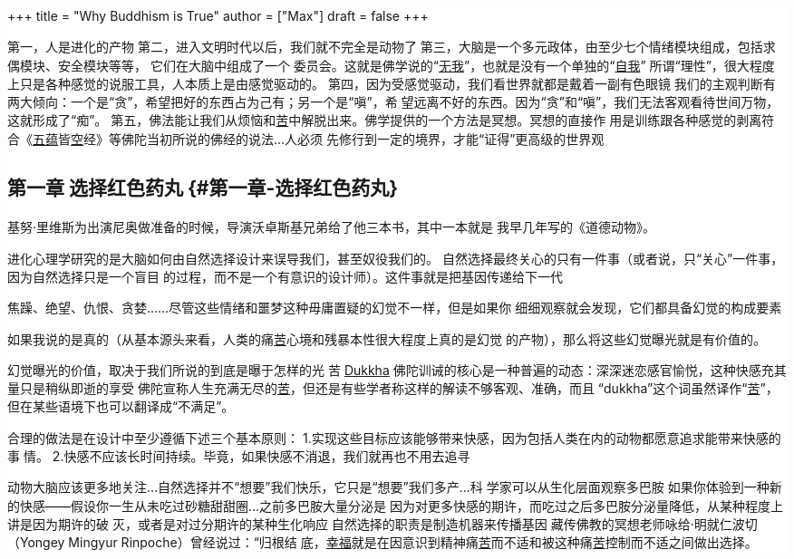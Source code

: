 +++
title = "Why Buddhism is True"
author = ["Max"]
draft = false
+++

第一，人是进化的产物
第二，进入文明时代以后，我们就不完全是动物了
第三，大脑是一个多元政体，由至少七个情绪模块组成，包括求偶模块、安全模块等等，
它们在大脑中组成了一个
委员会。这就是佛学说的“[无我](#orgbd9ef85)”，也就是没有一个单独的“[自我](#org7a5bd23)”
所谓“理性”，很大程度上只是各种感觉的说服工具，人本质上是由感觉驱动的。
第四，因为受感觉驱动，我们看世界就都是戴着一副有色眼镜
我们的主观判断有两大倾向：一个是“贪”，希望把好的东西占为己有；另一个是“嗔”，希
望远离不好的东西。因为“贪”和“嗔”，我们无法客观看待世间万物，这就形成了“痴”。
第五，佛法能让我们从烦恼和[苦](#orgbe73c63)中解脱出来。佛学提供的一个方法是冥想。冥想的直接作
用是训练跟各种感觉的剥离符合《[五蕴](#orgf359934)皆[空](#org61b7fbd)经》等佛陀当初所说的佛经的说法...人必须
先修行到一定的境界，才能“证得”更高级的世界观


## 第一章 选择红色药丸 {#第一章-选择红色药丸}

基努·里维斯为出演尼奥做准备的时候，导演沃卓斯基兄弟给了他三本书，其中一本就是
我早几年写的《道德动物》。

进化心理学研究的是大脑如何由自然选择设计来误导我们，甚至奴役我们的。
自然选择最终关心的只有一件事（或者说，只“关心”一件事，因为自然选择只是一个盲目
的过程，而不是一个有意识的设计师）。这件事就是把基因传递给下一代

焦躁、绝望、仇恨、贪婪……尽管这些情绪和噩梦这种毋庸置疑的幻觉不一样，但是如果你
细细观察就会发现，它们都具备幻觉的构成要素

如果我说的是真的（从基本源头来看，人类的痛[苦](#orgbe73c63)心境和残暴本性很大程度上真的是幻觉
的产物），那么将这些幻觉曝光就是有价值的。

幻觉曝光的价值，取决于我们所说的到底是曝于怎样的光
<a id="orgbe73c63">苦</a> [Dukkha](20210330132424-dukkha.md)
佛陀训诫的核心是一种普遍的动态：深深迷恋感官愉悦，这种快感充其量只是稍纵即逝的享受
佛陀宣称人生充满无尽的[苦](#orgbe73c63)，但还是有些学者称这样的解读不够客观、准确，而且
“dukkha”这个词虽然译作“[苦](#orgbe73c63)”，但在某些语境下也可以翻译成“不满足”。

合理的做法是在设计中至少遵循下述三个基本原则：
1.实现这些目标应该能够带来快感，因为包括人类在内的动物都愿意追求能带来快感的事
情。
2.快感不应该长时间持续。毕竟，如果快感不消退，我们就再也不用去追寻

动物大脑应该更多地关注...自然选择并不“想要”我们快乐，它只是“想要”我们多产...科
学家可以从生化层面观察多巴胺
如果你体验到一种新的快感——假设你一生从未吃过砂糖甜甜圈...之前多巴胺大量分泌是
因为对更多快感的期许，而吃过之后多巴胺分泌量降低，从某种程度上讲是因为期许的破
灭，或者是对过分期许的某种生化响应
自然选择的职责是制造机器来传播基因
藏传佛教的冥想老师咏给·明就仁波切（Yongey Mingyur Rinpoche）曾经说过：“归根结
底，[幸福](20210331132448-happiness.md)就是在因意识到精神痛[苦](#orgbe73c63)而不适和被这种痛[苦](#orgbe73c63)控制而不适之间做出选择。
